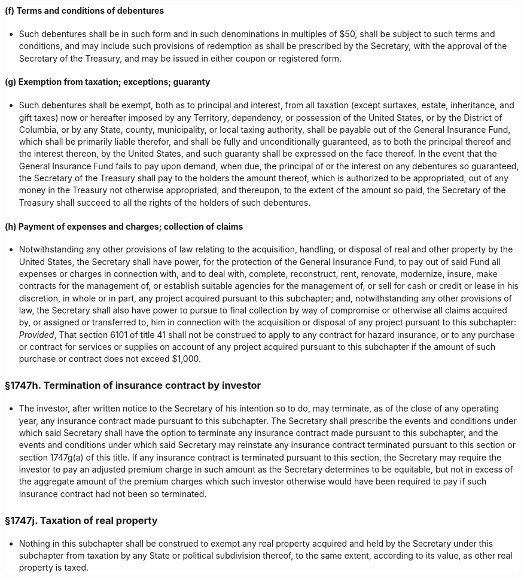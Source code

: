 #### (f) Terms and conditions of debentures
* Such debentures shall be in such form and in such denominations in multiples of $50, shall be subject to such terms and conditions, and may include such provisions of redemption as shall be prescribed by the Secretary, with the approval of the Secretary of the Treasury, and may be issued in either coupon or registered form.

#### (g) Exemption from taxation; exceptions; guaranty
* Such debentures shall be exempt, both as to principal and interest, from all taxation (except surtaxes, estate, inheritance, and gift taxes) now or hereafter imposed by any Territory, dependency, or possession of the United States, or by the District of Columbia, or by any State, county, municipality, or local taxing authority, shall be payable out of the General Insurance Fund, which shall be primarily liable therefor, and shall be fully and unconditionally guaranteed, as to both the principal thereof and the interest thereon, by the United States, and such guaranty shall be expressed on the face thereof. In the event that the General Insurance Fund fails to pay upon demand, when due, the principal of or the interest on any debentures so guaranteed, the Secretary of the Treasury shall pay to the holders the amount thereof, which is authorized to be appropriated, out of any money in the Treasury not otherwise appropriated, and thereupon, to the extent of the amount so paid, the Secretary of the Treasury shall succeed to all the rights of the holders of such debentures.

#### (h) Payment of expenses and charges; collection of claims
* Notwithstanding any other provisions of law relating to the acquisition, handling, or disposal of real and other property by the United States, the Secretary shall have power, for the protection of the General Insurance Fund, to pay out of said Fund all expenses or charges in connection with, and to deal with, complete, reconstruct, rent, renovate, modernize, insure, make contracts for the management of, or establish suitable agencies for the management of, or sell for cash or credit or lease in his discretion, in whole or in part, any project acquired pursuant to this subchapter; and, notwithstanding any other provisions of law, the Secretary shall also have power to pursue to final collection by way of compromise or otherwise all claims acquired by, or assigned or transferred to, him in connection with the acquisition or disposal of any project pursuant to this subchapter: _Provided_, That section 6101 of title 41 shall not be construed to apply to any contract for hazard insurance, or to any purchase or contract for services or supplies on account of any project acquired pursuant to this subchapter if the amount of such purchase or contract does not exceed $1,000.

### §1747h. Termination of insurance contract by investor
* The investor, after written notice to the Secretary of his intention so to do, may terminate, as of the close of any operating year, any insurance contract made pursuant to this subchapter. The Secretary shall prescribe the events and conditions under which said Secretary shall have the option to terminate any insurance contract made pursuant to this subchapter, and the events and conditions under which said Secretary may reinstate any insurance contract terminated pursuant to this section or section 1747g(a) of this title. If any insurance contract is terminated pursuant to this section, the Secretary may require the investor to pay an adjusted premium charge in such amount as the Secretary determines to be equitable, but not in excess of the aggregate amount of the premium charges which such investor otherwise would have been required to pay if such insurance contract had not been so terminated.

### §1747j. Taxation of real property
* Nothing in this subchapter shall be construed to exempt any real property acquired and held by the Secretary under this subchapter from taxation by any State or political subdivision thereof, to the same extent, according to its value, as other real property is taxed.
